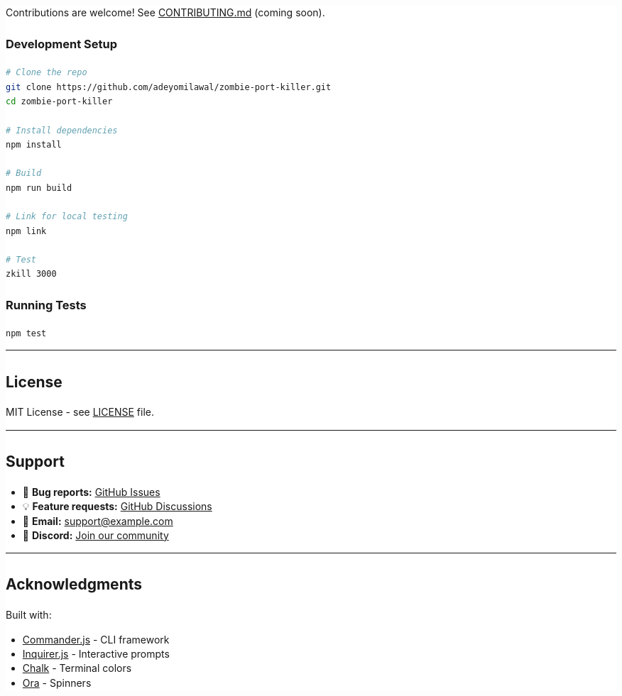 Contributions are welcome! See [CONTRIBUTING.md](CONTRIBUTING.md) (coming soon).

### Development Setup

```bash
# Clone the repo
git clone https://github.com/adeyomilawal/zombie-port-killer.git
cd zombie-port-killer

# Install dependencies
npm install

# Build
npm run build

# Link for local testing
npm link

# Test
zkill 3000
```

### Running Tests

```bash
npm test
```

---

## License

MIT License - see [LICENSE](LICENSE) file.

---

## Support

- 🐛 **Bug reports:** [GitHub Issues](https://github.com/adeyomilawal/zombie-port-killer/issues)
- 💡 **Feature requests:** [GitHub Discussions](https://github.com/adeyomilawal/zombie-port-killer/discussions)
- 📧 **Email:** support@example.com
- 💬 **Discord:** [Join our community](https://discord.gg/zkill)

---

## Acknowledgments

Built with:

- [Commander.js](https://github.com/tj/commander.js) - CLI framework
- [Inquirer.js](https://github.com/SBoudrias/Inquirer.js) - Interactive prompts
- [Chalk](https://github.com/chalk/chalk) - Terminal colors
- [Ora](https://github.com/sindresorhus/ora) - Spinners
